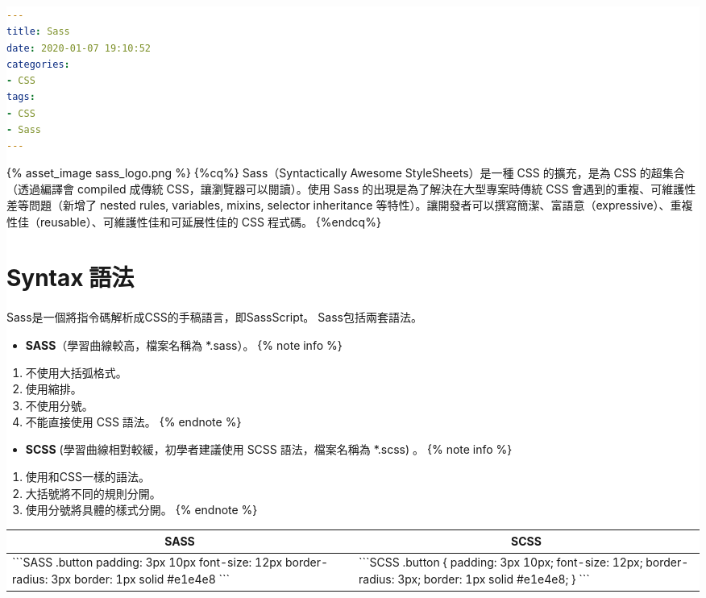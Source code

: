 ```yaml
---
title: Sass
date: 2020-01-07 19:10:52
categories:
- CSS
tags:
- CSS
- Sass
---
```

{% asset_image sass_logo.png %}
{%cq%}
Sass（Syntactically Awesome StyleSheets）是一種 CSS 的擴充，是為 CSS 的超集合（透過編譯會 compiled 成傳統 CSS，讓瀏覽器可以閱讀）。使用 Sass 的出現是為了解決在大型專案時傳統 CSS 會遇到的重複、可維護性差等問題（新增了 nested rules, variables, mixins, selector inheritance 等特性）。讓開發者可以撰寫簡潔、富語意（expressive）、重複性佳（reusable）、可維護性佳和可延展性佳的 CSS 程式碼。
{%endcq%}


# Syntax 語法
Sass是一個將指令碼解析成CSS的手稿語言，即SassScript。
Sass包括兩套語法。
- **SASS**（學習曲線較高，檔案名稱為 *.sass）。
{% note info %}
1. 不使用大括弧格式。
2. 使用縮排。
3. 不使用分號。
4. 不能直接使用 CSS 語法。
{% endnote %}
- **SCSS** (學習曲線相對較緩，初學者建議使用 SCSS 語法，檔案名稱為 *.scss) 。
{% note info %}
1. 使用和CSS一樣的語法。
2. 大括號將不同的規則分開。
3. 使用分號將具體的樣式分開。
{% endnote %}

<table>
  <thead>
    <tr>
      <th width="50%">SASS</th>
      <th width="50%">SCSS</th>
    </tr>
  </thead>
  <tbody>
    <tr>
      <td>
      ```SASS
      .button
        padding: 3px 10px
        font-size: 12px
        border-radius: 3px
        border: 1px solid #e1e4e8
      ```
      </td>
      <td>
      ```SCSS
      .button {
        padding: 3px 10px;
        font-size: 12px;
        border-radius: 3px;
        border: 1px solid #e1e4e8;
      }
      ```